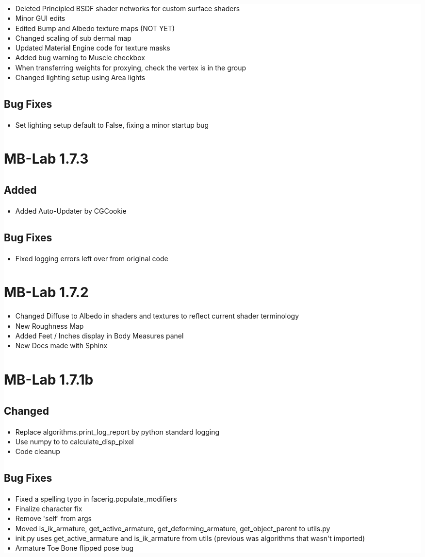 - Deleted Principled BSDF shader networks for custom surface shaders
- Minor GUI edits
- Edited Bump and Albedo texture maps (NOT YET)
- Changed scaling of sub dermal map
- Updated Material Engine code for texture masks
- Added bug warning to Muscle checkbox
- When transferring weights for proxying, check the vertex is in the group
- Changed lighting setup using Area lights

## Bug Fixes

- Set lighting setup default to False, fixing a minor startup bug

# MB-Lab 1.7.3

## Added

 - Added Auto-Updater by CGCookie

## Bug Fixes

 - Fixed logging errors left over from original code


# MB-Lab 1.7.2

 - Changed Diffuse to Albedo in shaders and textures to reflect current shader terminology
 - New Roughness Map
 - Added Feet / Inches display in Body Measures panel
 - New Docs made with Sphinx


# MB-Lab 1.7.1b

## Changed

 - Replace algorithms.print_log_report by python standard logging
 - Use numpy to to calculate_disp_pixel
 - Code cleanup

## Bug Fixes

 - Fixed a spelling typo in facerig.populate_modifiers
 - Finalize character fix
 - Remove 'self' from args
 - Moved is_ik_armature, get_active_armature, get_deforming_armature, get_object_parent to utils.py
 - init.py uses get_active_armature and is_ik_armature from utils (previous was algorithms that wasn't imported)
 - Armature Toe Bone flipped pose bug
